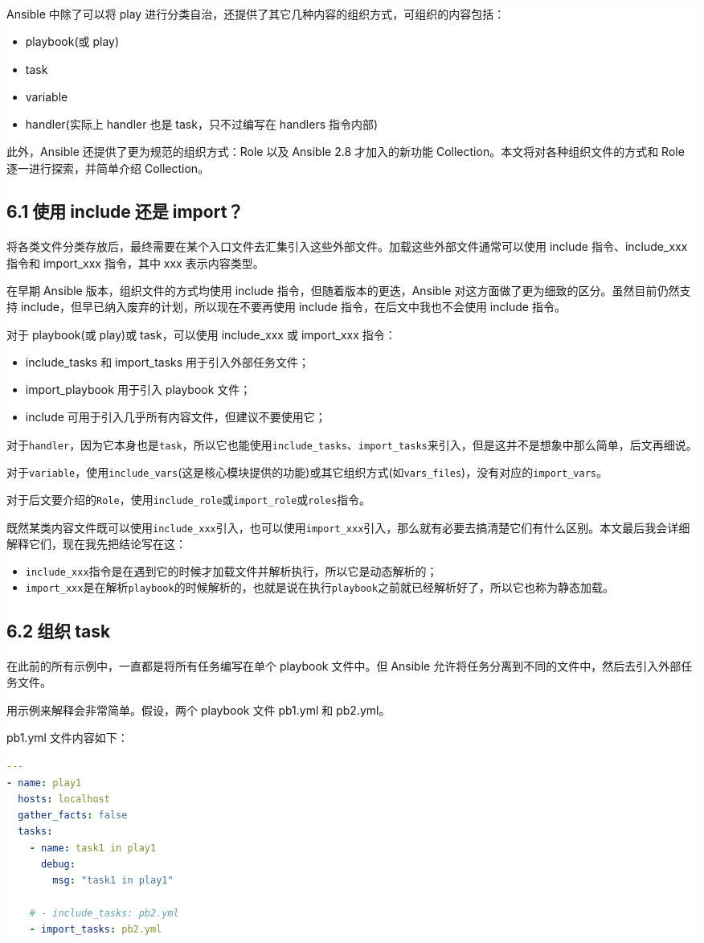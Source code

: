 Ansible 中除了可以将 play 进行分类自治，还提供了其它几种内容的组织方式，可组织的内容包括：

- playbook(或 play)

- task
- variable
- handler(实际上 handler 也是 task，只不过编写在 handlers 指令内部)

此外，Ansible 还提供了更为规范的组织方式：Role 以及 Ansible 2.8 才加入的新功能 Collection。本文将对各种组织文件的方式和 Role 逐一进行探索，并简单介绍 Collection。

## 6.1 使用 include 还是 import？

将各类文件分类存放后，最终需要在某个入口文件去汇集引入这些外部文件。加载这些外部文件通常可以使用 include 指令、include_xxx 指令和 import_xxx 指令，其中 xxx 表示内容类型。

在早期 Ansible 版本，组织文件的方式均使用 include 指令，但随着版本的更迭，Ansible 对这方面做了更为细致的区分。虽然目前仍然支持 include，但早已纳入废弃的计划，所以现在不要再使用 include 指令，在后文中我也不会使用 include 指令。

对于 playbook(或 play)或 task，可以使用 include_xxx 或 import_xxx 指令：

- include_tasks 和 import_tasks 用于引入外部任务文件；

- import_playbook 用于引入 playbook 文件；
- include 可用于引入几乎所有内容文件，但建议不要使用它；

对于`handler`，因为它本身也是`task`，所以它也能使用`include_tasks`、`import_tasks`来引入，但是这并不是想象中那么简单，后文再细说。

对于`variable`，使用`include_vars`(这是核心模块提供的功能)或其它组织方式(如`vars_files`)，没有对应的`import_vars`。

对于后文要介绍的`Role`，使用`include_role`或`import_role`或`roles`指令。

既然某类内容文件既可以使用`include_xxx`引入，也可以使用`import_xxx`引入，那么就有必要去搞清楚它们有什么区别。本文最后我会详细解释它们，现在我先把结论写在这：

- `include_xxx`指令是在遇到它的时候才加载文件并解析执行，所以它是动态解析的；
- `import_xxx`是在解析`playbook`的时候解析的，也就是说在执行`playbook`之前就已经解析好了，所以它也称为静态加载。

## 6.2 组织 task

在此前的所有示例中，一直都是将所有任务编写在单个 playbook 文件中。但 Ansible 允许将任务分离到不同的文件中，然后去引入外部任务文件。

用示例来解释会非常简单。假设，两个 playbook 文件 pb1.yml 和 pb2.yml。

pb1.yml 文件内容如下：

```yaml
---
- name: play1
  hosts: localhost
  gather_facts: false
  tasks:
    - name: task1 in play1
      debug:
        msg: "task1 in play1"

    # - include_tasks: pb2.yml
    - import_tasks: pb2.yml
```
